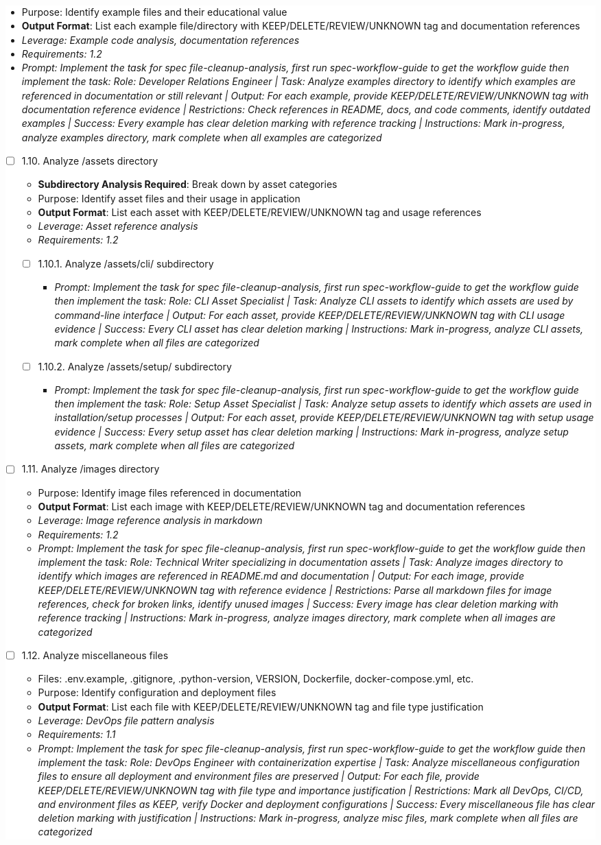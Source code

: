   - Purpose: Identify example files and their educational value
  - **Output Format**: List each example file/directory with KEEP/DELETE/REVIEW/UNKNOWN tag and documentation references
  - _Leverage: Example code analysis, documentation references_
  - _Requirements: 1.2_
  - _Prompt: Implement the task for spec file-cleanup-analysis, first run spec-workflow-guide to get the workflow guide then implement the task: Role: Developer Relations Engineer | Task: Analyze examples directory to identify which examples are referenced in documentation or still relevant | Output: For each example, provide KEEP/DELETE/REVIEW/UNKNOWN tag with documentation reference evidence | Restrictions: Check references in README, docs, and code comments, identify outdated examples | Success: Every example has clear deletion marking with reference tracking | Instructions: Mark in-progress, analyze examples directory, mark complete when all examples are categorized_
- [ ] 1.10. Analyze /assets directory

  - **Subdirectory Analysis Required**: Break down by asset categories
  - Purpose: Identify asset files and their usage in application
  - **Output Format**: List each asset with KEEP/DELETE/REVIEW/UNKNOWN tag and usage references
  - _Leverage: Asset reference analysis_
  - _Requirements: 1.2_

  - [ ] 1.10.1. Analyze /assets/cli/ subdirectory
    - _Prompt: Implement the task for spec file-cleanup-analysis, first run spec-workflow-guide to get the workflow guide then implement the task: Role: CLI Asset Specialist | Task: Analyze CLI assets to identify which assets are used by command-line interface | Output: For each asset, provide KEEP/DELETE/REVIEW/UNKNOWN tag with CLI usage evidence | Success: Every CLI asset has clear deletion marking | Instructions: Mark in-progress, analyze CLI assets, mark complete when all files are categorized_

  - [ ] 1.10.2. Analyze /assets/setup/ subdirectory
    - _Prompt: Implement the task for spec file-cleanup-analysis, first run spec-workflow-guide to get the workflow guide then implement the task: Role: Setup Asset Specialist | Task: Analyze setup assets to identify which assets are used in installation/setup processes | Output: For each asset, provide KEEP/DELETE/REVIEW/UNKNOWN tag with setup usage evidence | Success: Every setup asset has clear deletion marking | Instructions: Mark in-progress, analyze setup assets, mark complete when all files are categorized_
- [ ] 1.11. Analyze /images directory

  - Purpose: Identify image files referenced in documentation
  - **Output Format**: List each image with KEEP/DELETE/REVIEW/UNKNOWN tag and documentation references
  - _Leverage: Image reference analysis in markdown_
  - _Requirements: 1.2_
  - _Prompt: Implement the task for spec file-cleanup-analysis, first run spec-workflow-guide to get the workflow guide then implement the task: Role: Technical Writer specializing in documentation assets | Task: Analyze images directory to identify which images are referenced in README.md and documentation | Output: For each image, provide KEEP/DELETE/REVIEW/UNKNOWN tag with reference evidence | Restrictions: Parse all markdown files for image references, check for broken links, identify unused images | Success: Every image has clear deletion marking with reference tracking | Instructions: Mark in-progress, analyze images directory, mark complete when all images are categorized_
- [ ] 1.12. Analyze miscellaneous files

  - Files: .env.example, .gitignore, .python-version, VERSION, Dockerfile, docker-compose.yml, etc.
  - Purpose: Identify configuration and deployment files
  - **Output Format**: List each file with KEEP/DELETE/REVIEW/UNKNOWN tag and file type justification
  - _Leverage: DevOps file pattern analysis_
  - _Requirements: 1.1_
  - _Prompt: Implement the task for spec file-cleanup-analysis, first run spec-workflow-guide to get the workflow guide then implement the task: Role: DevOps Engineer with containerization expertise | Task: Analyze miscellaneous configuration files to ensure all deployment and environment files are preserved | Output: For each file, provide KEEP/DELETE/REVIEW/UNKNOWN tag with file type and importance justification | Restrictions: Mark all DevOps, CI/CD, and environment files as KEEP, verify Docker and deployment configurations | Success: Every miscellaneous file has clear deletion marking with justification | Instructions: Mark in-progress, analyze misc files, mark complete when all files are categorized_
